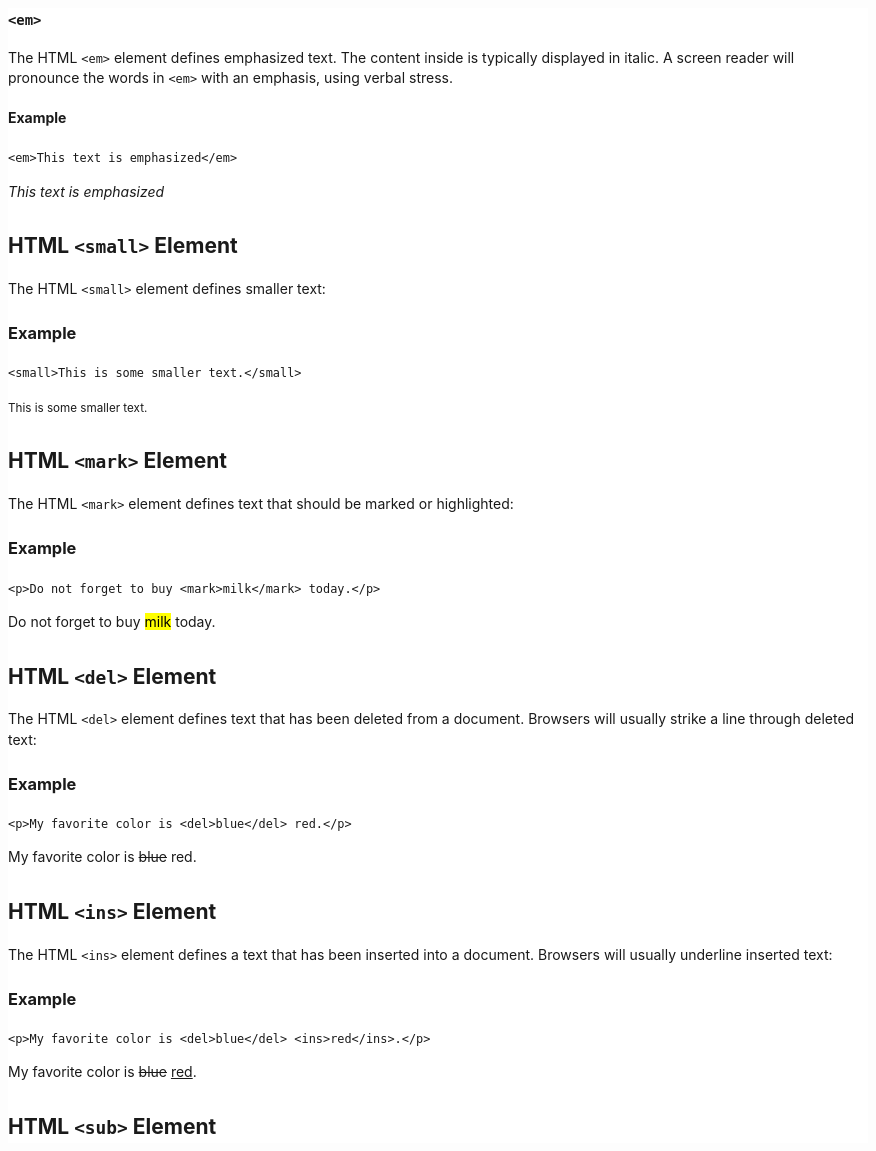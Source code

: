 ### `<em>`
The HTML `<em>` element defines emphasized text. The content inside is typically displayed in italic. A screen reader will pronounce the words in `<em>` with an emphasis, using verbal stress.
#### Example

	<em>This text is emphasized</em>

<em>This text is emphasized</em>

## HTML `<small>` Element

The HTML `<small>` element defines smaller text:

### Example

	<small>This is some smaller text.</small>  

<small>This is some smaller text.</small>  
## HTML `<mark>` Element

The HTML `<mark>` element defines text that should be marked or highlighted:

### Example

	<p>Do not forget to buy <mark>milk</mark> today.</p>  

<p>Do not forget to buy <mark>milk</mark> today.</p>  

## HTML `<del>` Element

The HTML `<del>` element defines text that has been deleted from a document. Browsers will usually strike a line through deleted text:

### Example

	<p>My favorite color is <del>blue</del> red.</p>  

<p>My favorite color is <del>blue</del> red.</p>  

## HTML `<ins>` Element

The HTML `<ins>` element defines a text that has been inserted into a document. Browsers will usually underline inserted text:

### Example

	<p>My favorite color is <del>blue</del> <ins>red</ins>.</p>  

<p>My favorite color is <del>blue</del> <ins>red</ins>.</p>  

## HTML `<sub>` Element
